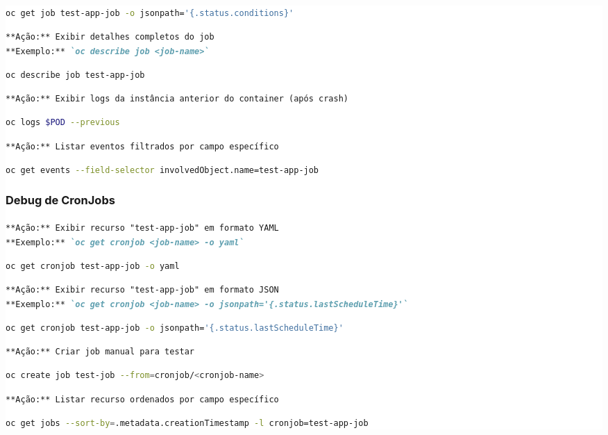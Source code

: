 ```bash ignore-test
oc get job test-app-job -o jsonpath='{.status.conditions}'
```

```markdown
**Ação:** Exibir detalhes completos do job
**Exemplo:** `oc describe job <job-name>`
```

```bash ignore-test
oc describe job test-app-job
```

```markdown
**Ação:** Exibir logs da instância anterior do container (após crash)
```

```bash ignore-test
oc logs $POD --previous
```

```markdown
**Ação:** Listar eventos filtrados por campo específico
```

```bash ignore-test
oc get events --field-selector involvedObject.name=test-app-job
```

### Debug de CronJobs
```markdown
**Ação:** Exibir recurso "test-app-job" em formato YAML
**Exemplo:** `oc get cronjob <job-name> -o yaml`
```

```bash ignore-test
oc get cronjob test-app-job -o yaml
```

```markdown
**Ação:** Exibir recurso "test-app-job" em formato JSON
**Exemplo:** `oc get cronjob <job-name> -o jsonpath='{.status.lastScheduleTime}'`
```

```bash ignore-test
oc get cronjob test-app-job -o jsonpath='{.status.lastScheduleTime}'
```

```markdown
**Ação:** Criar job manual para testar
```

```bash ignore-test
oc create job test-job --from=cronjob/<cronjob-name>
```

```markdown
**Ação:** Listar recurso ordenados por campo específico
```

```bash ignore-test
oc get jobs --sort-by=.metadata.creationTimestamp -l cronjob=test-app-job
```
